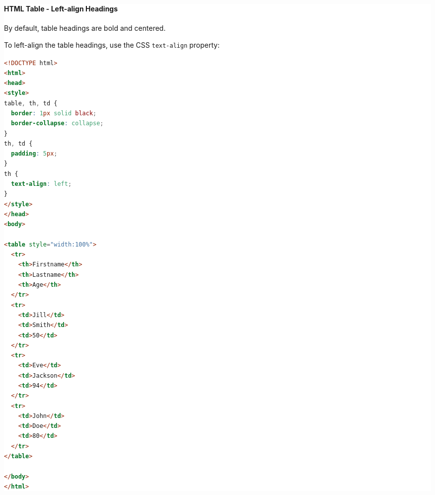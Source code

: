 
#### HTML Table - Left-align Headings

By default, table headings are bold and centered.

To left-align the table headings, use the CSS `text-align` property:

```html
<!DOCTYPE html>
<html>
<head>
<style>
table, th, td {
  border: 1px solid black;
  border-collapse: collapse;
}
th, td {
  padding: 5px;
}
th {
  text-align: left;
}
</style>
</head>
<body>

<table style="width:100%">
  <tr>
    <th>Firstname</th>
    <th>Lastname</th>
    <th>Age</th>
  </tr>
  <tr>
    <td>Jill</td>
    <td>Smith</td>
    <td>50</td>
  </tr>
  <tr>
    <td>Eve</td>
    <td>Jackson</td>
    <td>94</td>
  </tr>
  <tr>
    <td>John</td>
    <td>Doe</td>
    <td>80</td>
  </tr>
</table>

</body>
</html>
```
